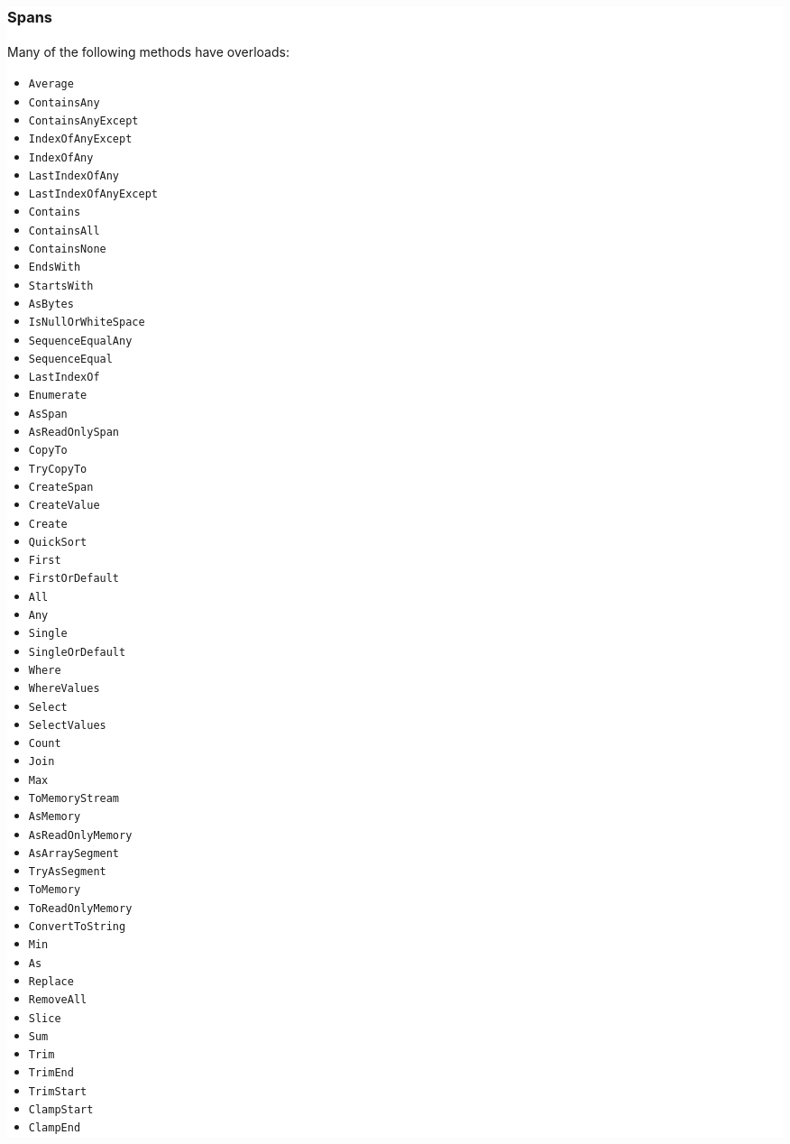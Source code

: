 ### Spans

Many of the following methods have overloads:
- `Average`
- `ContainsAny`
- `ContainsAnyExcept`
- `IndexOfAnyExcept`
- `IndexOfAny`
- `LastIndexOfAny`
- `LastIndexOfAnyExcept`
- `Contains`
- `ContainsAll`
- `ContainsNone`
- `EndsWith`
- `StartsWith`
- `AsBytes`
- `IsNullOrWhiteSpace`
- `SequenceEqualAny`
- `SequenceEqual`
- `LastIndexOf`
- `Enumerate`
- `AsSpan`
- `AsReadOnlySpan`
- `CopyTo`
- `TryCopyTo`
- `CreateSpan`
- `CreateValue`
- `Create`
- `QuickSort`
- `First`
- `FirstOrDefault`
- `All`
- `Any`
- `Single`
- `SingleOrDefault`
- `Where`
- `WhereValues`
- `Select`
- `SelectValues`
- `Count`
- `Join`
- `Max`
- `ToMemoryStream`
- `AsMemory`
- `AsReadOnlyMemory`
- `AsArraySegment`
- `TryAsSegment`
- `ToMemory`
- `ToReadOnlyMemory`
- `ConvertToString`
- `Min`
- `As`
- `Replace`
- `RemoveAll`
- `Slice`
- `Sum`
- `Trim`
- `TrimEnd`
- `TrimStart`
- `ClampStart`
- `ClampEnd`
